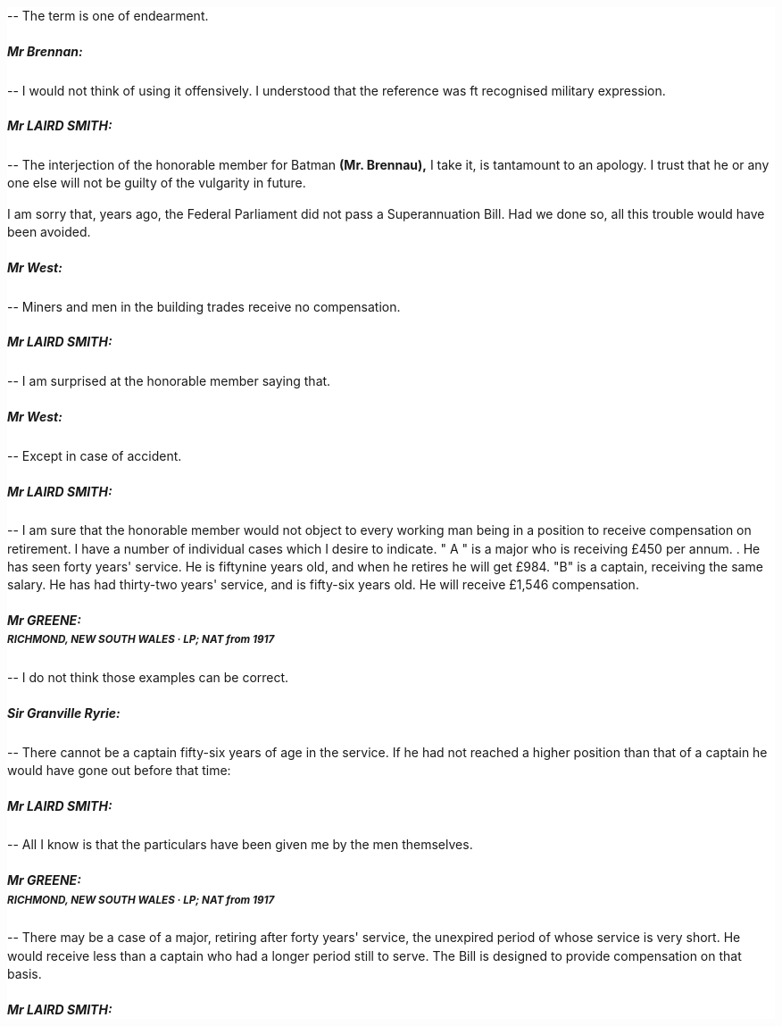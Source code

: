--  The term is one of endearment. 

##### Mr Brennan:

--  I would not think of using it offensively. I understood that the reference was ft recognised military expression. 

##### Mr LAIRD SMITH:

-- The interjection of the honorable member for Batman  **(Mr. Brennau),**  I take it, is tantamount to an apology. I trust that he or any one else will not be guilty of the vulgarity in future. 

I am sorry that, years ago, the Federal Parliament did not pass a Superannuation Bill. Had we done so, all this trouble would have been avoided. 

##### Mr West:

--  Miners and men in the building trades receive no compensation. 

##### Mr LAIRD SMITH:

-- I am surprised at the honorable member saying that. 

##### Mr West:

--  Except in case of accident. 

##### Mr LAIRD SMITH:

-- I am sure that the honorable member would not object to every working man being in a position to receive compensation on retirement. I have a number of individual cases which I desire to indicate. " A " is a major who is receiving £450 per annum. . He has seen forty years' service. He is fiftynine years old, and when he retires he will get £984. "B" is a captain, receiving the same salary. He has had thirty-two years' service, and is fifty-six years old. He will receive £1,546 compensation. 

##### Mr GREENE:<br><small class="text-muted">RICHMOND, NEW SOUTH WALES &middot; LP; NAT from 1917</small>

--  I do not think those examples can be correct. 

##### Sir Granville Ryrie:

--  There cannot be a captain fifty-six years of age in the service. If he had not reached a higher position than that of a captain he would have gone out before that time: 

##### Mr LAIRD SMITH:

-- All I know is that the particulars have been given me by the men themselves. 

##### Mr GREENE:<br><small class="text-muted">RICHMOND, NEW SOUTH WALES &middot; LP; NAT from 1917</small>

--  There may be a case of a major, retiring after forty years' service, the unexpired period of whose service is very short. He would receive less than a captain who had a longer period still to serve. The Bill is designed to provide compensation on that basis. 

##### Mr LAIRD SMITH:
